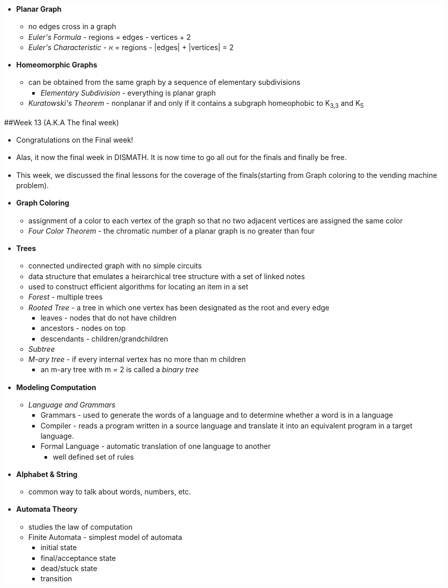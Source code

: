 + **Planar Graph**
    - no edges cross in a graph
    - _Euler's Formula_ - regions = edges - vertices + 2
    - _Euler's Characteristic_ - ℵ = regions - |edges| + |vertices| = 2

+ **Homeomorphic Graphs**
    - can be obtained from the same graph by a sequence of elementary subdivisions
        - _Elementary Subdivision_ - everything is planar graph
    - _Kuratowski's Theorem_ - nonplanar if and only if it contains a subgraph homeophobic to K<sub>3,3</sub> and K<sub>5</sub>

##Week 13 (A.K.A The final week)
+ Congratulations on the Final week!
+ Alas, it now the final week in DISMATH. It is now time to go all out for the finals and finally be free. 
+ This week, we discussed the final lessons for the coverage of the finals(starting from Graph coloring to the vending machine problem).
+ **Graph Coloring**
    - assignment of a color to each vertex of the graph so that no two adjacent vertices are assigned the same color
    - _Four Color Theorem_ - the chromatic number of a planar graph is no greater than four

+ **Trees**
    - connected undirected graph with no simple circuits
    - data structure that emulates a heirarchical tree structure with a set of linked notes
    - used to construct efficient algorithms for locating an item in a set
    - _Forest_ - multiple trees
    - _Rooted Tree_ - a tree in which one vertex has been designated as the root and every edge
        - leaves - nodes that do not have children
        - ancestors - nodes on top
        - descendants - children/grandchildren
    - _Subtree_
    - _M-ary tree_ - if every internal vertex has no more than m children
        - an m-ary tree with m = 2 is called a _binary tree_

+ **Modeling Computation**
    - _Language and Grammars_
        - Grammars - used to generate the words of a language and to determine whether a word is in a language
        - Compiler - reads a program written in a source language and translate it into an equivalent program in a target language.
        - Formal Language - automatic translation of one language to another
            - well defined set of rules

+ **Alphabet & String**
    - common way to talk about words, numbers, etc.

+ **Automata Theory**
    - studies the law of computation
    - Finite Automata - simplest model of automata
        - initial state
        - final/acceptance state
        - dead/stuck state
        - transition
